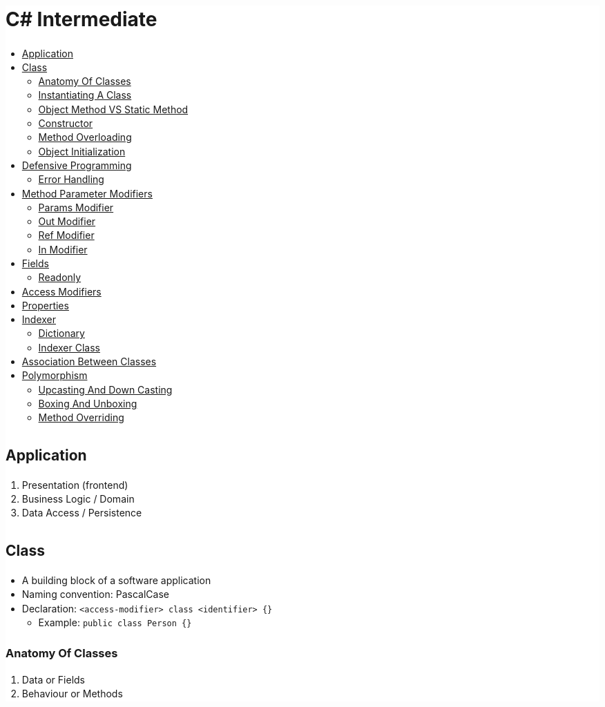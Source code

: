 # C# Intermediate

- [Application](#application)
- [Class](#class)
  - [Anatomy Of Classes](#anatomy-of-classes)
  - [Instantiating A Class](#creating-an-object-of-instantiating-a-class)
  - [Object Method VS Static Method](#object-method-vs-static-method)
  - [Constructor](#constructor)
  - [Method Overloading](#method-overloading)
  - [Object Initialization](#object-initialization)
- [Defensive Programming](#defensive-programming)
  - [Error Handling](#error-handling)
- [Method Parameter Modifiers](#method-parameter-modifiers)
  - [Params Modifier](#params-modifier)
  - [Out Modifier](#out-modifier)
  - [Ref Modifier](#ref-modifier)
  - [In Modifier](#in-modifier)
- [Fields](#fields)
  - [Readonly](#readonly)
- [Access Modifiers](#access-modifiers)
- [Properties](#properties)
- [Indexer](#indexer)
  - [Dictionary](#dictionary)
  - [Indexer Class](#indexer-class)
- [Association Between Classes](#association-between-classes)
- [Polymorphism](#polymorphism)
  - [Upcasting And Down Casting](#upcasting-and-down-casting)
  - [Boxing And Unboxing](#boxing-and-unboxing)
  - [Method Overriding](#method-overriding)

<a id='application'></a>
## Application 

1. Presentation (frontend)
2. Business Logic / Domain
3. Data Access / Persistence

<a id='class'></a>
## Class 

- A building block of a software application
- Naming convention: PascalCase
- Declaration: `<access-modifier> class <identifier> {}`
  - Example: `public class Person {}`

<a id='anatomy-of-classes'></a>
### Anatomy Of Classes 
1. Data or Fields 
2. Behaviour or Methods
